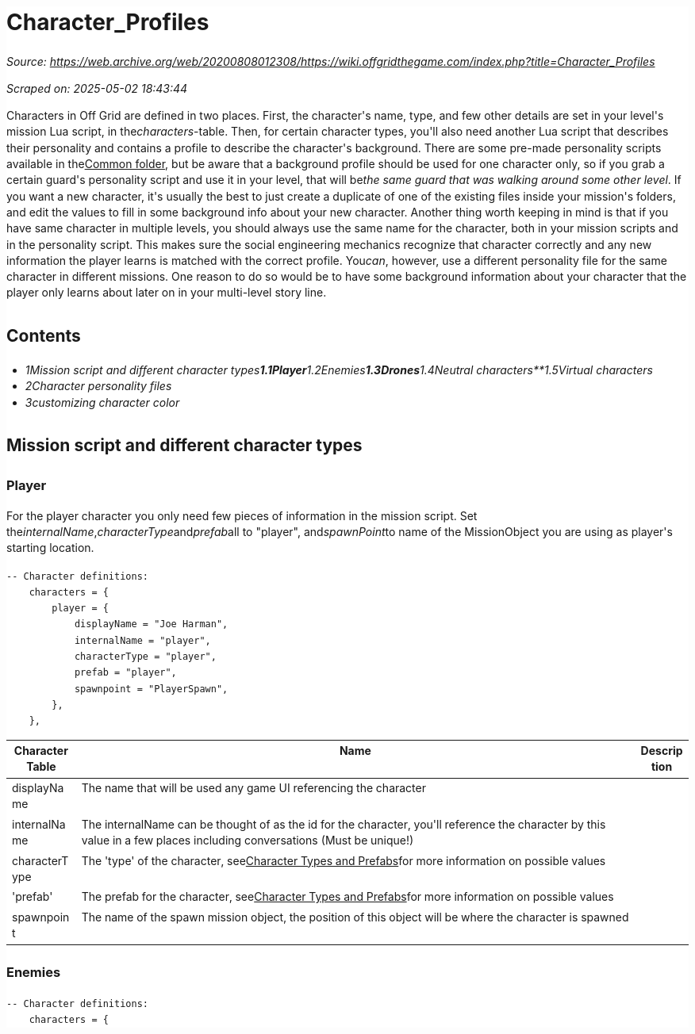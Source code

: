 # Character_Profiles

*Source: https://web.archive.org/web/20200808012308/https://wiki.offgridthegame.com/index.php?title=Character_Profiles*

*Scraped on: 2025-05-02 18:43:44*

Characters in Off Grid are defined in two places. First, the character's name, type, and few other details are set in your level's mission Lua script, in the*characters*-table. Then, for certain character types, you'll also need another Lua script that describes their personality and contains a profile to describe the character's background.
There are some pre-made personality scripts available in the[Common folder](Common_folder.md), but be aware that a background profile should be used for one character only, so if you grab a certain guard's personality script and use it in your level, that will be*the same guard that was walking around some other level*. If you want a new character, it's usually the best to just create a duplicate of one of the existing files inside your mission's folders, and edit the values to fill in some background info about your new character.
Another thing worth keeping in mind is that if you have same character in multiple levels, you should always use the same name for the character, both in your mission scripts and in the personality script. This makes sure the social engineering mechanics recognize that character correctly and any new information the player learns is matched with the correct profile.
You*can*, however, use a different personality file for the same character in different missions. One reason to do so would be to have some background information about your character that the player only learns about later on in your multi-level story line.
## Contents
* *1Mission script and different character types**1.1Player**1.2Enemies**1.3Drones**1.4Neutral characters**1.5Virtual characters*
* *2Character personality files*
* *3customizing character color*
## Mission script and different character types
### Player
For the player character you only need few pieces of information in the mission script. Set the*internalName*,*characterType*and*prefab*all to "player", and*spawnPoint*to name of the MissionObject you are using as player's starting location.
```
-- Character definitions:
	characters = {
		player = {
			displayName = "Joe Harman",
			internalName = "player",
			characterType = "player",
			prefab = "player",
			spawnpoint = "PlayerSpawn",
		},
	},
```
| Character Table | Name | Description |
| --- | --- | --- |
| displayName | The name that will be used any game UI referencing the character |
| internalName | The internalName can be thought of as the id for the character, you'll reference the character by this value in a few places including conversations (Must be unique!) |
| characterType | The 'type' of the character, see[Character Types and Prefabs](Character_Types_and_Prefabs.md)for more information on possible values |
| 'prefab' | The prefab for the character, see[Character Types and Prefabs](Character_Types_and_Prefabs.md)for more information on possible values |
| spawnpoint | The name of the spawn mission object, the position of this object will be where the character is spawned |
### Enemies
```
-- Character definitions:
	characters = {
```